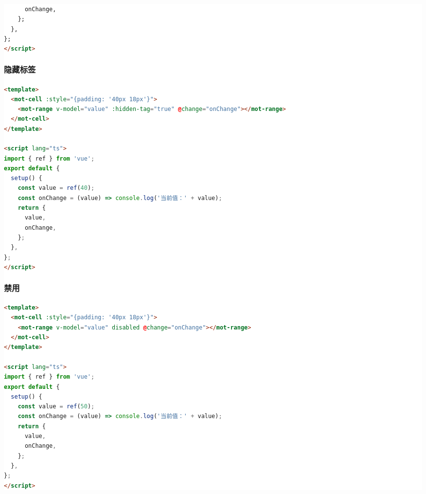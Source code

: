 ```html
      onChange,
    };
  },
};
</script>
```

### 隐藏标签

```html
<template>
  <mot-cell :style="{padding: '40px 18px'}">
    <mot-range v-model="value" :hidden-tag="true" @change="onChange"></mot-range>
  </mot-cell>
</template>

<script lang="ts">
import { ref } from 'vue';
export default {
  setup() {
    const value = ref(40);
    const onChange = (value) => console.log('当前值：' + value);
    return {
      value,
      onChange,
    };
  },
};
</script>
```

### 禁用

```html
<template>
  <mot-cell :style="{padding: '40px 18px'}">
    <mot-range v-model="value" disabled @change="onChange"></mot-range>
  </mot-cell>
</template>

<script lang="ts">
import { ref } from 'vue';
export default {
  setup() {
    const value = ref(50);
    const onChange = (value) => console.log('当前值：' + value);
    return {
      value,
      onChange,
    };
  },
};
</script>
```
